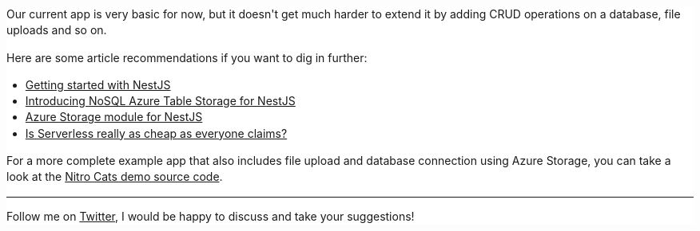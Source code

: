 Our current app is very basic for now, but it doesn't get much harder to extend it by adding CRUD operations on a database, file uploads and so on.

Here are some article recommendations if you want to dig in further:

- [Getting started with NestJS](https://scotch.io/tutorials/getting-started-with-nestjs)
- [Introducing NoSQL Azure Table Storage for NestJS](https://dev.to/azure/introducing-nosql-azure-table-storage-for-nestjs-291m)
- [Azure Storage module for NestJS](https://github.com/nestjs/azure-storage)
- [Is Serverless really as cheap as everyone claims?](https://dev.to/azure/is-serverless-really-as-cheap-as-everyone-claims-4i9n)

For a more complete example app that also includes file upload and database connection using Azure Storage, you can take a look at the [Nitro Cats demo source code](https://github.com/nitro-stack/nitro-cats).

---

Follow me on [Twitter](http://twitter.com/sinedied), I would be happy to discuss and take your suggestions!
